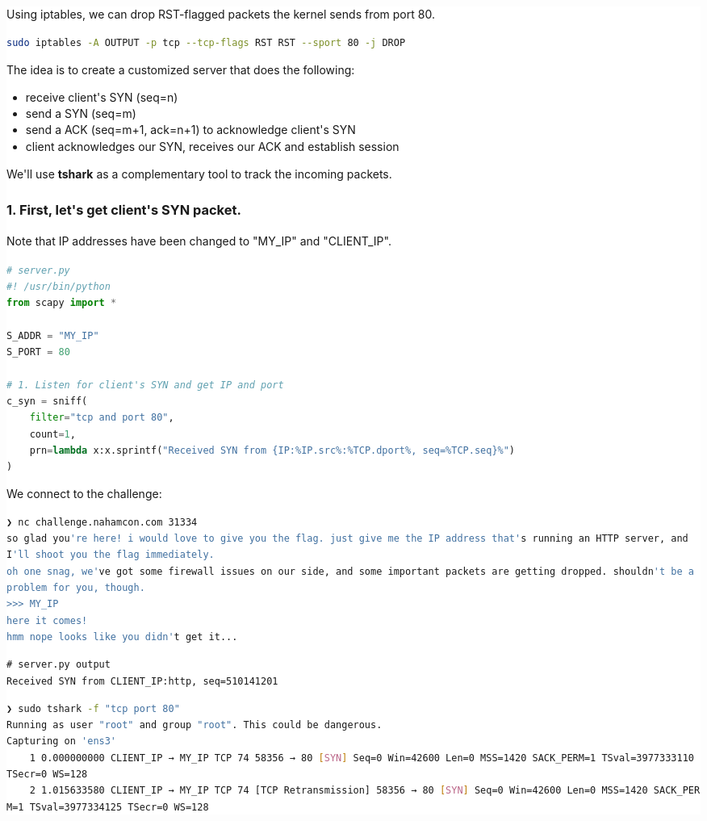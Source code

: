 Using iptables, we can drop RST-flagged packets the kernel sends from port 80.

```bash
sudo iptables -A OUTPUT -p tcp --tcp-flags RST RST --sport 80 -j DROP
```

The idea is to create a customized server that does the following:
- receive client's SYN (seq=n)
- send a SYN (seq=m)
- send a ACK (seq=m+1, ack=n+1) to acknowledge client's SYN
- client acknowledges our SYN, receives our ACK and establish session

We'll use **tshark** as a complementary tool to track the incoming packets.

### 1. First, let's get client's SYN packet.
Note that IP addresses have been changed to "MY_IP" and "CLIENT_IP".

```python
# server.py
#! /usr/bin/python
from scapy import *

S_ADDR = "MY_IP"
S_PORT = 80

# 1. Listen for client's SYN and get IP and port
c_syn = sniff(
    filter="tcp and port 80",
    count=1,
    prn=lambda x:x.sprintf("Received SYN from {IP:%IP.src%:%TCP.dport%, seq=%TCP.seq}%")
)
```

We connect to the challenge:
```bash
❯ nc challenge.nahamcon.com 31334
so glad you're here! i would love to give you the flag. just give me the IP address that's running an HTTP server, and I'll shoot you the flag immediately.
oh one snag, we've got some firewall issues on our side, and some important packets are getting dropped. shouldn't be a problem for you, though.
>>> MY_IP
here it comes!
hmm nope looks like you didn't get it...
```

```
# server.py output
Received SYN from CLIENT_IP:http, seq=510141201
```

```bash
❯ sudo tshark -f "tcp port 80"
Running as user "root" and group "root". This could be dangerous.
Capturing on 'ens3'
    1 0.000000000 CLIENT_IP → MY_IP TCP 74 58356 → 80 [SYN] Seq=0 Win=42600 Len=0 MSS=1420 SACK_PERM=1 TSval=3977333110 TSecr=0 WS=128
    2 1.015633580 CLIENT_IP → MY_IP TCP 74 [TCP Retransmission] 58356 → 80 [SYN] Seq=0 Win=42600 Len=0 MSS=1420 SACK_PERM=1 TSval=3977334125 TSecr=0 WS=128
```
